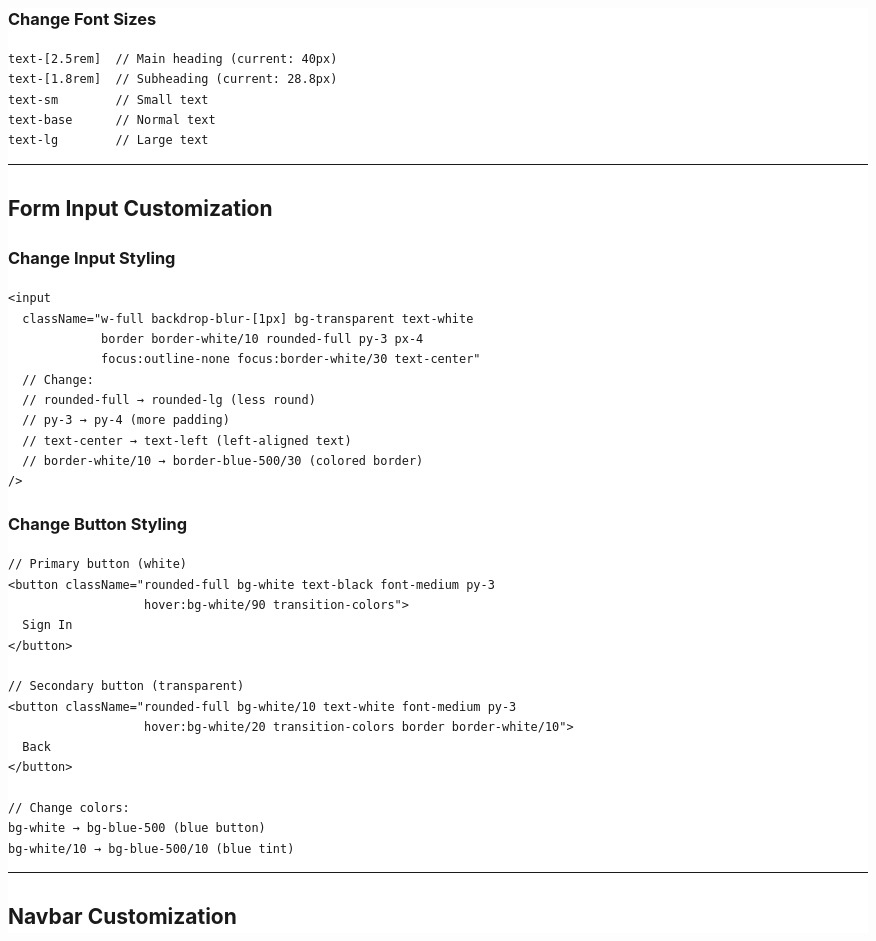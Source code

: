 ### Change Font Sizes

```tsx
text-[2.5rem]  // Main heading (current: 40px)
text-[1.8rem]  // Subheading (current: 28.8px)
text-sm        // Small text
text-base      // Normal text
text-lg        // Large text
```

---

## Form Input Customization

### Change Input Styling

```tsx
<input 
  className="w-full backdrop-blur-[1px] bg-transparent text-white 
             border border-white/10 rounded-full py-3 px-4 
             focus:outline-none focus:border-white/30 text-center"
  // Change:
  // rounded-full → rounded-lg (less round)
  // py-3 → py-4 (more padding)
  // text-center → text-left (left-aligned text)
  // border-white/10 → border-blue-500/30 (colored border)
/>
```

### Change Button Styling

```tsx
// Primary button (white)
<button className="rounded-full bg-white text-black font-medium py-3 
                   hover:bg-white/90 transition-colors">
  Sign In
</button>

// Secondary button (transparent)
<button className="rounded-full bg-white/10 text-white font-medium py-3 
                   hover:bg-white/20 transition-colors border border-white/10">
  Back
</button>

// Change colors:
bg-white → bg-blue-500 (blue button)
bg-white/10 → bg-blue-500/10 (blue tint)
```

---

## Navbar Customization
